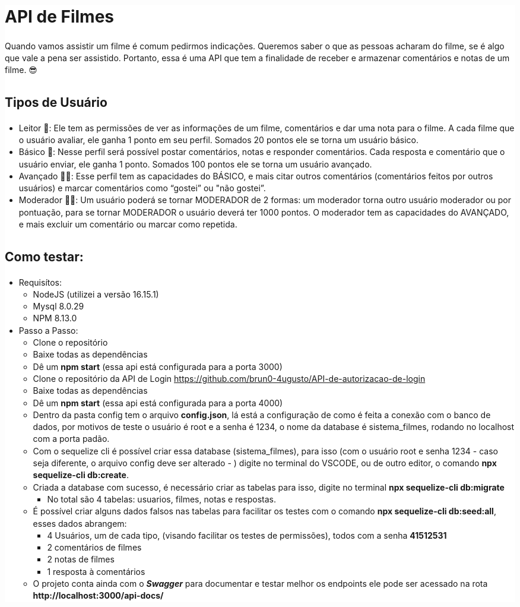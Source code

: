 # API de Filmes

Quando vamos assistir um filme é comum pedirmos indicações. Queremos saber o que as pessoas acharam do filme, se é algo que vale a pena ser assistido. Portanto, essa é uma API que tem a finalidade de receber e armazenar comentários e notas de um filme. 😎

## Tipos de Usuário

-   Leitor 👀: Ele tem as permissões de ver as informações de um filme, comentários e dar uma nota para o filme. A cada filme que o usuário avaliar, ele ganha 1 ponto em seu perfil. Somados 20 pontos ele se torna um usuário básico.
-   Básico 🎉: Nesse perfil será possível postar comentários, notas e responder comentários. Cada resposta e comentário que o usuário enviar, ele ganha 1 ponto. Somados 100 pontos ele se torna um usuário avançado.
-   Avançado 🐱‍👤: Esse perfil tem as capacidades do BÁSICO, e mais citar outros comentários (comentários feitos por outros usuários) e marcar comentários como “gostei” ou "não gostei”.
-   Moderador 🐱‍🏍: Um usuário poderá se tornar MODERADOR de 2 formas: um moderador torna outro usuário moderador ou por pontuação, para se tornar MODERADOR o usuário deverá ter 1000 pontos. O moderador tem as capacidades do AVANÇADO, e mais excluir um comentário ou marcar como repetida.

## Como testar:

-   Requisítos:
    -   NodeJS (utilizei a versão 16.15.1)
    -   Mysql 8.0.29
    -   NPM 8.13.0
-   Passo a Passo:
    -   Clone o repositório
    -   Baixe todas as dependências
    -   Dê um **npm start** (essa api está configurada para a porta 3000)
    -   Clone o repositório da API de Login <https://github.com/brun0-4ugusto/API-de-autorizacao-de-login>
    -   Baixe todas as dependências
    -   Dê um **npm start** (essa api está configurada para a porta 4000)
    -   Dentro da pasta config tem o arquivo **config.json**, lá está a configuração de como é feita a conexão com o banco de dados, por motivos de teste o usuário é root e a senha é 1234, o nome da database é sistema_filmes, rodando no localhost com a porta padão.
    -   Com o sequelize cli é possível criar essa database (sistema_filmes), para isso (com o usuário root e senha 1234 - caso seja diferente, o arquivo config deve ser alterado - ) digite no terminal do VSCODE, ou de outro editor, o comando **npx sequelize-cli db:create**.
    -   Criada a database com sucesso, é necessário criar as tabelas para isso, digite no terminal **npx sequelize-cli db:migrate**
        - No total são 4 tabelas: usuarios, filmes, notas e respostas.
    -   É possível criar alguns dados falsos nas tabelas para facilitar os testes com o comando **npx sequelize-cli db:seed:all**, esses dados abrangem:
        -   4 Usuários, um de cada tipo, (visando facilitar os testes de permissões), todos com a senha **41512531**
        -   2 comentários de filmes
        -   2 notas de filmes
        -   1 resposta à comentários
    -   O projeto conta ainda com o **_Swagger_** para documentar e testar melhor os endpoints ele pode ser acessado na rota **http://localhost:3000/api-docs/**
